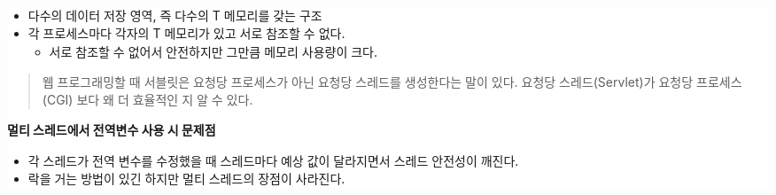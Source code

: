 - 다수의 데이터 저장 영역, 즉 다수의 T 메모리를 갖는 구조
- 각 프로세스마다 각자의 T 메모리가 있고 서로 참조할 수 없다.
    - 서로 참조할 수 없어서 안전하지만 그만큼 메모리 사용량이 크다.

> 웹 프로그래밍할 때 서블릿은 요청당 프로세스가 아닌 요청당 스레드를 생성한다는 말이 있다. 요청당 스레드(Servlet)가 요청당 프로세스(CGI) 보다 왜 더 효율적인 지 알 수 있다.
> 

**멀티 스레드에서 전역변수 사용 시 문제점**

- 각 스레드가 전역 변수를 수정했을 때 스레드마다 예상 값이 달라지면서 스레드 안전성이 깨진다.
- 락을 거는 방법이 있긴 하지만 멀티 스레드의 장점이 사라진다.